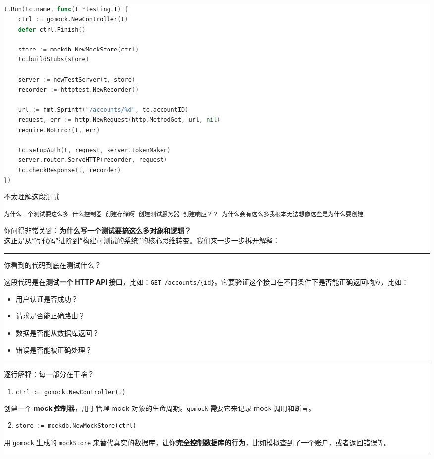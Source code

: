 
```go
t.Run(tc.name, func(t *testing.T) {  
    ctrl := gomock.NewController(t)  
    defer ctrl.Finish()  
  
    store := mockdb.NewMockStore(ctrl)  
    tc.buildStubs(store)  
  
    server := newTestServer(t, store)  
    recorder := httptest.NewRecorder()  
  
    url := fmt.Sprintf("/accounts/%d", tc.accountID)  
    request, err := http.NewRequest(http.MethodGet, url, nil)  
    require.NoError(t, err)  
  
    tc.setupAuth(t, request, server.tokenMaker)  
    server.router.ServeHTTP(recorder, request)  
    tc.checkResponse(t, recorder)  
})
```

不太理解这段测试


~~~
为什么一个测试要这么多 什么控制器 创建存储啊 创建测试服务器 创建响应？？ 为什么会有这么多我根本无法想像这些是为什么要创建
~~~


你问得非常关键：**为什么写一个测试要搞这么多对象和逻辑？**  
这正是从“写代码”进阶到“构建可测试的系统”的核心思维转变。我们来一步一步拆开解释：

---
你看到的代码到底在测试什么？

这段代码是在**测试一个 HTTP API 接口**，比如：`GET /accounts/{id}`。它要验证这个接口在不同条件下是否能正确返回响应，比如：

- 用户认证是否成功？
    
- 请求是否能正确路由？
    
- 数据是否能从数据库返回？
    
- 错误是否能被正确处理？
    

---
逐行解释：每一部分在干啥？

 1. `ctrl := gomock.NewController(t)`

创建一个 **mock 控制器**，用于管理 mock 对象的生命周期。`gomock` 需要它来记录 mock 调用和断言。

 2. `store := mockdb.NewMockStore(ctrl)`

用 `gomock` 生成的 `mockStore` 来替代真实的数据库，让你**完全控制数据库的行为**，比如模拟查到了一个账户，或者返回错误等。

---
